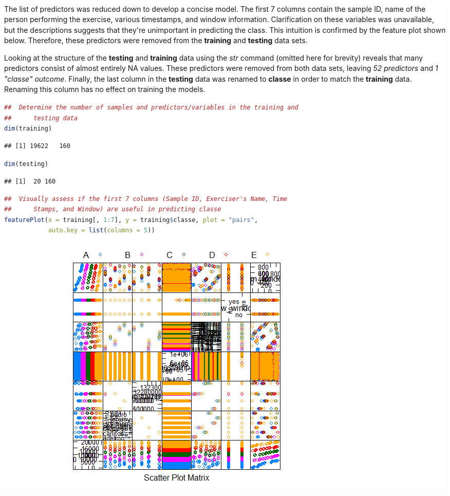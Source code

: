 The list of predictors was reduced down to develop a concise model. The first 7 
columns contain the sample ID, name of the person performing the exercise, various timestamps, and window information. Clarification on these variables was unavailable, 
but the descriptions suggests that they're unimportant in predicting the class. 
This intuition is confirmed by the feature plot shown below. Therefore, these 
predictors were removed from the **training** and **testing** data sets.  
  
Looking at the structure of the **testing** and **training** data using the *str* 
command (omitted here for brevity) reveals that many predictors consist of 
almost entirely NA values. These predictors were removed from both data sets, 
leaving *52 predictors* and *1 "classe" outcome*. Finally, the last column in the 
**testing** data was renamed to **classe** in order to match the **training** 
data. Renaming this column has no effect on training the models.  

```r
##  Determine the number of samples and predictors/variables in the training and 
##      testing data
dim(training)
```

```
## [1] 19622   160
```

```r
dim(testing)
```

```
## [1]  20 160
```

```r
##  Visually assess if the first 7 columns (Sample ID, Exerciser's Name, Time 
##      Stamps, and Window) are useful in predicting classe
featurePlot(x = training[, 1:7], y = training$classe, plot = "pairs", 
            auto.key = list(columns = 5))
```

![](dumbbell_Machine_Learning_Project_files/figure-html/exploratory_analysis_and_cleaning-1.png)
